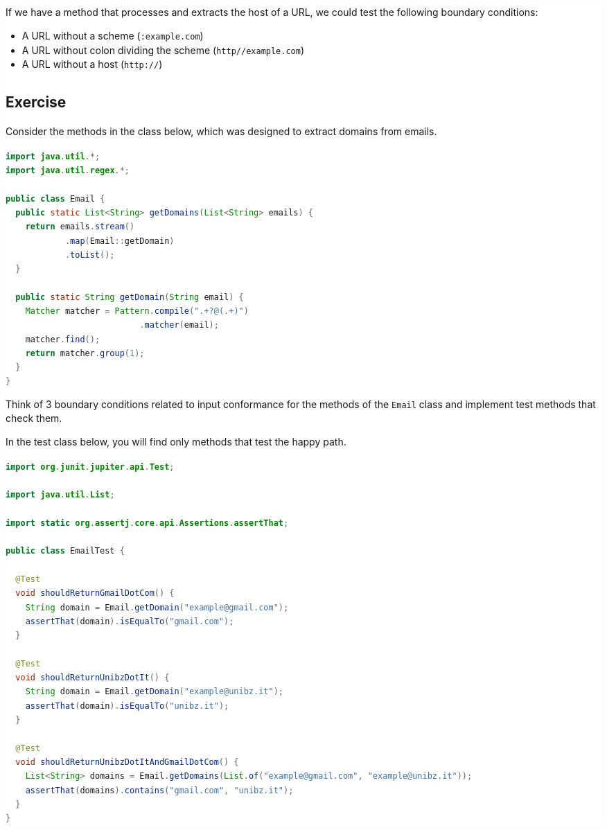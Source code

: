 If we have a method that processes and extracts the host of a URL, we could test the following boundary conditions:
- A URL without a scheme (`:example.com`)
- A URL without colon dividing the scheme (`http//example.com`)
- A URL without a host (`http://`)

## Exercise

Consider the methods in the class below, which was designed to extract domains from emails.

```java
import java.util.*;
import java.util.regex.*;

public class Email {
  public static List<String> getDomains(List<String> emails) {
    return emails.stream()
            .map(Email::getDomain)
            .toList();
  }

  public static String getDomain(String email) {
    Matcher matcher = Pattern.compile(".+?@(.+)")
                           .matcher(email);
    matcher.find();
    return matcher.group(1);
  }
}
```


Think of 3 boundary conditions related to input conformance for the methods of the `Email` class and implement test methods that check them.

In the test class below, you will find only methods that test the happy path.

```java
import org.junit.jupiter.api.Test;

import java.util.List;

import static org.assertj.core.api.Assertions.assertThat;

public class EmailTest {

  @Test
  void shouldReturnGmailDotCom() {
    String domain = Email.getDomain("example@gmail.com");
    assertThat(domain).isEqualTo("gmail.com");
  }

  @Test
  void shouldReturnUnibzDotIt() {
    String domain = Email.getDomain("example@unibz.it");
    assertThat(domain).isEqualTo("unibz.it");
  }

  @Test
  void shouldReturnUnibzDotItAndGmailDotCom() {
    List<String> domains = Email.getDomains(List.of("example@gmail.com", "example@unibz.it"));
    assertThat(domains).contains("gmail.com", "unibz.it");
  }
}
```
